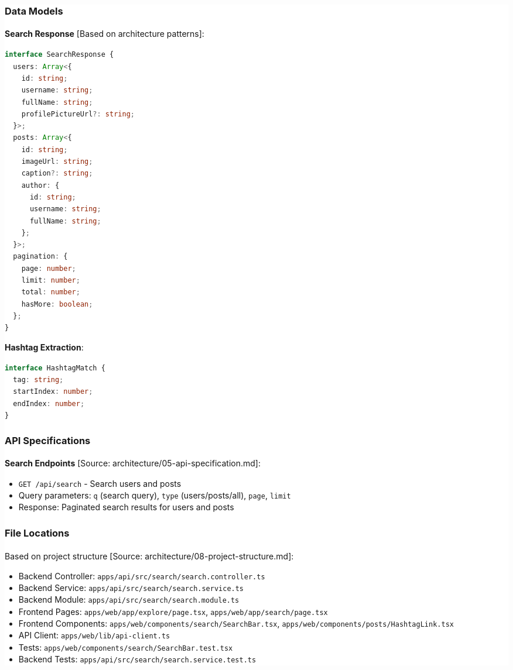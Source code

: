 ### Data Models

**Search Response** [Based on architecture patterns]:

```typescript
interface SearchResponse {
  users: Array<{
    id: string;
    username: string;
    fullName: string;
    profilePictureUrl?: string;
  }>;
  posts: Array<{
    id: string;
    imageUrl: string;
    caption?: string;
    author: {
      id: string;
      username: string;
      fullName: string;
    };
  }>;
  pagination: {
    page: number;
    limit: number;
    total: number;
    hasMore: boolean;
  };
}
```

**Hashtag Extraction**:

```typescript
interface HashtagMatch {
  tag: string;
  startIndex: number;
  endIndex: number;
}
```

### API Specifications

**Search Endpoints** [Source: architecture/05-api-specification.md]:

- `GET /api/search` - Search users and posts
- Query parameters: `q` (search query), `type` (users/posts/all), `page`, `limit`
- Response: Paginated search results for users and posts

### File Locations

Based on project structure [Source: architecture/08-project-structure.md]:

- Backend Controller: `apps/api/src/search/search.controller.ts`
- Backend Service: `apps/api/src/search/search.service.ts`
- Backend Module: `apps/api/src/search/search.module.ts`
- Frontend Pages: `apps/web/app/explore/page.tsx`, `apps/web/app/search/page.tsx`
- Frontend Components: `apps/web/components/search/SearchBar.tsx`, `apps/web/components/posts/HashtagLink.tsx`
- API Client: `apps/web/lib/api-client.ts`
- Tests: `apps/web/components/search/SearchBar.test.tsx`
- Backend Tests: `apps/api/src/search/search.service.test.ts`
